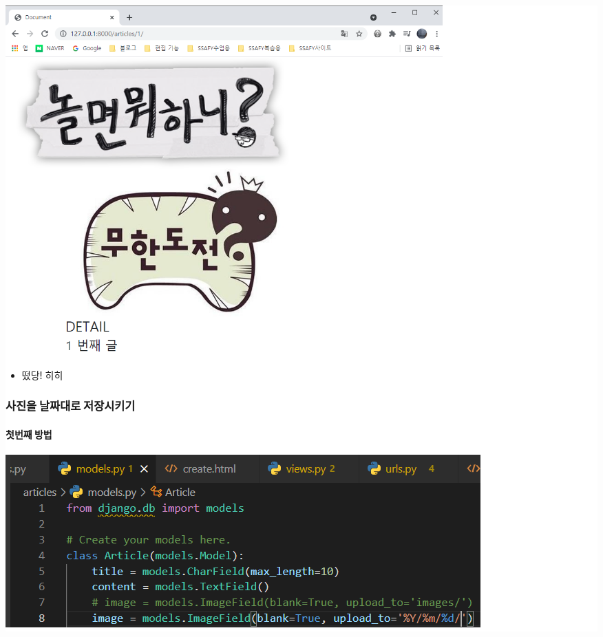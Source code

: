 <img src="0908.assets/image-20210908143734061.png" alt="image-20210908143734061" style="zoom:67%;" />

- 떴당! 히히



### 사진을 날짜대로 저장시키기

#### 첫번째 방법

![image-20210909113821233](0908.assets/image-20210909113821233.png)

